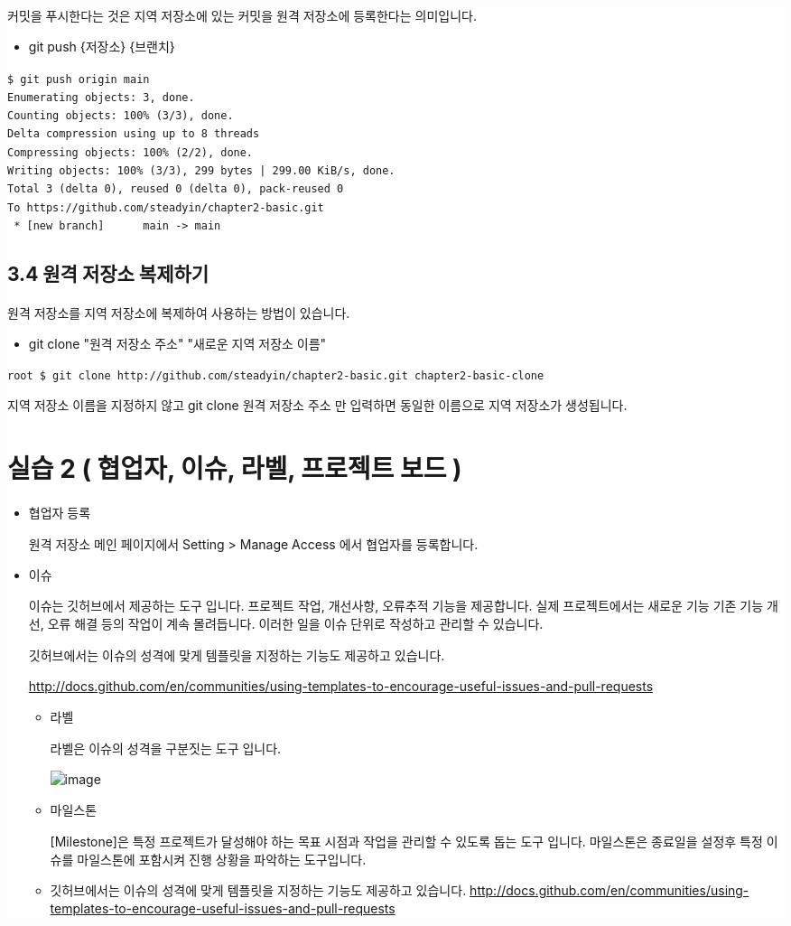   커밋을 푸시한다는 것은 지역 저장소에 있는 커밋을 원격 저장소에 등록한다는 의미입니다.
  
  * git push {저장소} {브랜치}  
    
  ```CONSOLE
  $ git push origin main
  Enumerating objects: 3, done.
  Counting objects: 100% (3/3), done.
  Delta compression using up to 8 threads
  Compressing objects: 100% (2/2), done.
  Writing objects: 100% (3/3), 299 bytes | 299.00 KiB/s, done.
  Total 3 (delta 0), reused 0 (delta 0), pack-reused 0
  To https://github.com/steadyin/chapter2-basic.git
   * [new branch]      main -> main
  ```

## 3.4 원격 저장소 복제하기
  
  원격 저장소를 지역 저장소에 복제하여 사용하는 방법이 있습니다.
 
  * git clone "원격 저장소 주소" "새로운 지역 저장소 이름"
  
  ```CONSOL
  root $ git clone http://github.com/steadyin/chapter2-basic.git chapter2-basic-clone
  ```
 
  지역 저장소 이름을 지정하지 않고 git clone 원격 저장소 주소 만 입력하면 동일한 이름으로 지역 저장소가 생성됩니다.
 
   
# 실습 2 ( 협업자, 이슈, 라벨, 프로젝트 보드 )
 
* 협업자 등록
 
  원격 저장소 메인 페이지에서 Setting > Manage Access 에서 협업자를 등록합니다.
 
* 이슈
  
  이슈는 깃허브에서 제공하는 도구 입니다. 프로젝트 작업, 개선사항, 오류추적 기능을 제공합니다. 실제 프로젝트에서는 새로운 기능 기존 기능 개선, 오류 해결 등의 작업이 계속 몰려듭니다. 이러한 일을 이슈 단위로 작성하고 관리할 수 있습니다. 
  
  깃허브에서는 이슈의 성격에 맞게 템플릿을 지정하는 기능도 제공하고 있습니다.
  
  http://docs.github.com/en/communities/using-templates-to-encourage-useful-issues-and-pull-requests
  
  * 라벨
  
    라벨은 이슈의 성격을 구분짓는 도구 입니다. 
  
    ![image](https://user-images.githubusercontent.com/79847020/141807731-1c8b6c2d-25e8-4d52-bbd9-5d521552dfcd.png)

  * 마일스톤
  
    [Milestone]은 특정 프로젝트가 달성해야 하는 목표 시점과 작업을 관리할 수 있도록 돕는 도구 입니다. 마일스톤은 종료일을 설정후 특정 이슈를 마일스톤에 포함시켜 진행 상황을 파악하는 도구입니다.
  
  * 깃허브에서는 이슈의 성격에 맞게 템플릿을 지정하는 기능도 제공하고 있습니다.
  http://docs.github.com/en/communities/using-templates-to-encourage-useful-issues-and-pull-requests
  